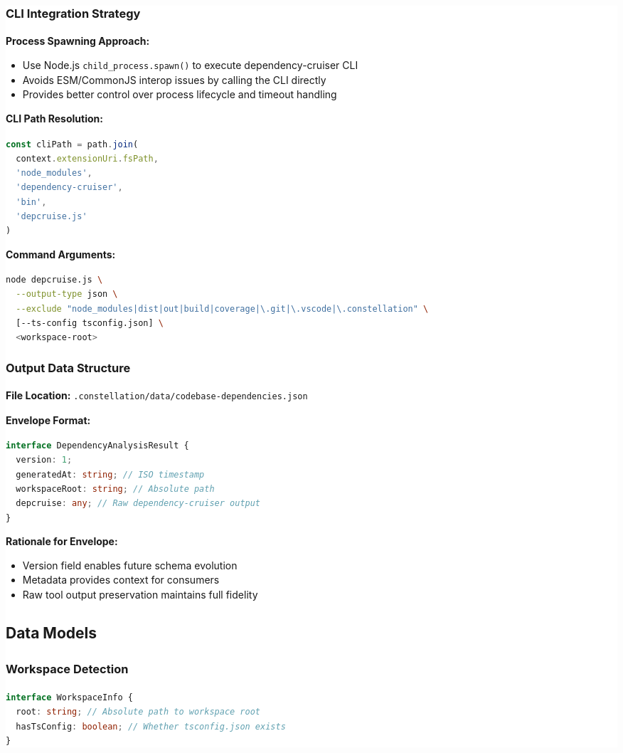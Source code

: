 ### CLI Integration Strategy

**Process Spawning Approach:**
- Use Node.js `child_process.spawn()` to execute dependency-cruiser CLI
- Avoids ESM/CommonJS interop issues by calling the CLI directly
- Provides better control over process lifecycle and timeout handling

**CLI Path Resolution:**
```typescript
const cliPath = path.join(
  context.extensionUri.fsPath, 
  'node_modules', 
  'dependency-cruiser', 
  'bin', 
  'depcruise.js'
)
```

**Command Arguments:**
```bash
node depcruise.js \
  --output-type json \
  --exclude "node_modules|dist|out|build|coverage|\.git|\.vscode|\.constellation" \
  [--ts-config tsconfig.json] \
  <workspace-root>
```

### Output Data Structure

**File Location:** `.constellation/data/codebase-dependencies.json`

**Envelope Format:**
```typescript
interface DependencyAnalysisResult {
  version: 1;
  generatedAt: string; // ISO timestamp
  workspaceRoot: string; // Absolute path
  depcruise: any; // Raw dependency-cruiser output
}
```

**Rationale for Envelope:**
- Version field enables future schema evolution
- Metadata provides context for consumers
- Raw tool output preservation maintains full fidelity

## Data Models

### Workspace Detection

```typescript
interface WorkspaceInfo {
  root: string; // Absolute path to workspace root
  hasTsConfig: boolean; // Whether tsconfig.json exists
}
```
